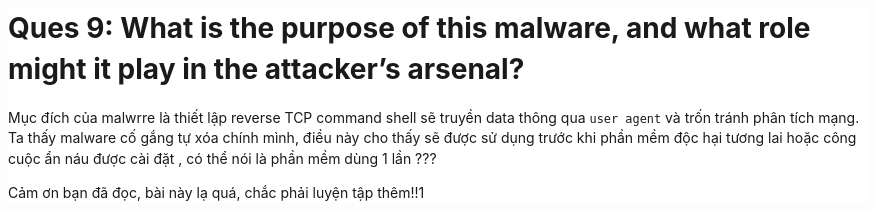# Ques 9: What is the purpose of this malware, and what role might it play in the attacker’s arsenal?
Mục đích của malwrre là thiết lập   reverse TCP command shell sẽ truyền data thông qua `user agent` và trốn tránh phân tích mạng. Ta thấy malware cố gắng tự xóa chính mình, điều này cho thấy sẽ được sử dụng trước khi phần mềm độc hại tương lai hoặc công cuộc ẩn náu được cài đặt , có thể nói là phần mềm dùng 1 lần ???

Cảm ơn bạn đã đọc, bài này lạ quá, chắc phải luyện tập thêm!!1